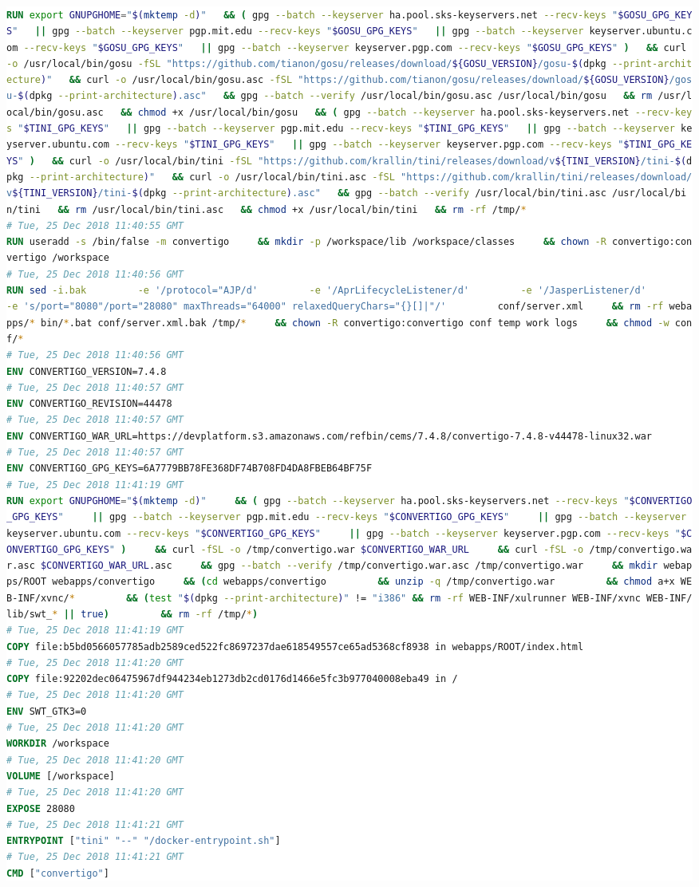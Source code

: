 ```dockerfile
RUN export GNUPGHOME="$(mktemp -d)"   && ( gpg --batch --keyserver ha.pool.sks-keyservers.net --recv-keys "$GOSU_GPG_KEYS"   || gpg --batch --keyserver pgp.mit.edu --recv-keys "$GOSU_GPG_KEYS"   || gpg --batch --keyserver keyserver.ubuntu.com --recv-keys "$GOSU_GPG_KEYS"   || gpg --batch --keyserver keyserver.pgp.com --recv-keys "$GOSU_GPG_KEYS" )   && curl -o /usr/local/bin/gosu -fSL "https://github.com/tianon/gosu/releases/download/${GOSU_VERSION}/gosu-$(dpkg --print-architecture)"   && curl -o /usr/local/bin/gosu.asc -fSL "https://github.com/tianon/gosu/releases/download/${GOSU_VERSION}/gosu-$(dpkg --print-architecture).asc"   && gpg --batch --verify /usr/local/bin/gosu.asc /usr/local/bin/gosu   && rm /usr/local/bin/gosu.asc   && chmod +x /usr/local/bin/gosu   && ( gpg --batch --keyserver ha.pool.sks-keyservers.net --recv-keys "$TINI_GPG_KEYS"   || gpg --batch --keyserver pgp.mit.edu --recv-keys "$TINI_GPG_KEYS"   || gpg --batch --keyserver keyserver.ubuntu.com --recv-keys "$TINI_GPG_KEYS"   || gpg --batch --keyserver keyserver.pgp.com --recv-keys "$TINI_GPG_KEYS" )   && curl -o /usr/local/bin/tini -fSL "https://github.com/krallin/tini/releases/download/v${TINI_VERSION}/tini-$(dpkg --print-architecture)"   && curl -o /usr/local/bin/tini.asc -fSL "https://github.com/krallin/tini/releases/download/v${TINI_VERSION}/tini-$(dpkg --print-architecture).asc"   && gpg --batch --verify /usr/local/bin/tini.asc /usr/local/bin/tini   && rm /usr/local/bin/tini.asc   && chmod +x /usr/local/bin/tini   && rm -rf /tmp/*
# Tue, 25 Dec 2018 11:40:55 GMT
RUN useradd -s /bin/false -m convertigo     && mkdir -p /workspace/lib /workspace/classes     && chown -R convertigo:convertigo /workspace
# Tue, 25 Dec 2018 11:40:56 GMT
RUN sed -i.bak         -e '/protocol="AJP/d'         -e '/AprLifecycleListener/d'         -e '/JasperListener/d'         -e 's/port="8080"/port="28080" maxThreads="64000" relaxedQueryChars="{}[]|"/'         conf/server.xml     && rm -rf webapps/* bin/*.bat conf/server.xml.bak /tmp/*     && chown -R convertigo:convertigo conf temp work logs     && chmod -w conf/*
# Tue, 25 Dec 2018 11:40:56 GMT
ENV CONVERTIGO_VERSION=7.4.8
# Tue, 25 Dec 2018 11:40:57 GMT
ENV CONVERTIGO_REVISION=44478
# Tue, 25 Dec 2018 11:40:57 GMT
ENV CONVERTIGO_WAR_URL=https://devplatform.s3.amazonaws.com/refbin/cems/7.4.8/convertigo-7.4.8-v44478-linux32.war
# Tue, 25 Dec 2018 11:40:57 GMT
ENV CONVERTIGO_GPG_KEYS=6A7779BB78FE368DF74B708FD4DA8FBEB64BF75F
# Tue, 25 Dec 2018 11:41:19 GMT
RUN export GNUPGHOME="$(mktemp -d)"     && ( gpg --batch --keyserver ha.pool.sks-keyservers.net --recv-keys "$CONVERTIGO_GPG_KEYS"     || gpg --batch --keyserver pgp.mit.edu --recv-keys "$CONVERTIGO_GPG_KEYS"     || gpg --batch --keyserver keyserver.ubuntu.com --recv-keys "$CONVERTIGO_GPG_KEYS"     || gpg --batch --keyserver keyserver.pgp.com --recv-keys "$CONVERTIGO_GPG_KEYS" )     && curl -fSL -o /tmp/convertigo.war $CONVERTIGO_WAR_URL     && curl -fSL -o /tmp/convertigo.war.asc $CONVERTIGO_WAR_URL.asc     && gpg --batch --verify /tmp/convertigo.war.asc /tmp/convertigo.war     && mkdir webapps/ROOT webapps/convertigo     && (cd webapps/convertigo         && unzip -q /tmp/convertigo.war         && chmod a+x WEB-INF/xvnc/*         && (test "$(dpkg --print-architecture)" != "i386" && rm -rf WEB-INF/xulrunner WEB-INF/xvnc WEB-INF/lib/swt_* || true)         && rm -rf /tmp/*)
# Tue, 25 Dec 2018 11:41:19 GMT
COPY file:b5bd0566057785adb2589ced522fc8697237dae618549557ce65ad5368cf8938 in webapps/ROOT/index.html 
# Tue, 25 Dec 2018 11:41:20 GMT
COPY file:92202dec06475967df944234eb1273db2cd0176d1466e5fc3b977040008eba49 in / 
# Tue, 25 Dec 2018 11:41:20 GMT
ENV SWT_GTK3=0
# Tue, 25 Dec 2018 11:41:20 GMT
WORKDIR /workspace
# Tue, 25 Dec 2018 11:41:20 GMT
VOLUME [/workspace]
# Tue, 25 Dec 2018 11:41:20 GMT
EXPOSE 28080
# Tue, 25 Dec 2018 11:41:21 GMT
ENTRYPOINT ["tini" "--" "/docker-entrypoint.sh"]
# Tue, 25 Dec 2018 11:41:21 GMT
CMD ["convertigo"]
```
